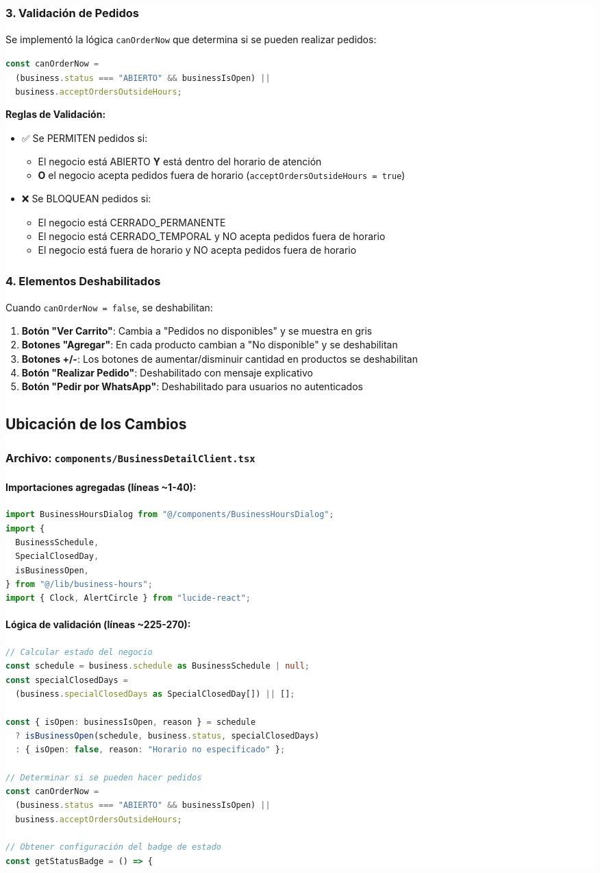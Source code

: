 ### 3. **Validación de Pedidos**

Se implementó la lógica `canOrderNow` que determina si se pueden realizar pedidos:

```typescript
const canOrderNow =
  (business.status === "ABIERTO" && businessIsOpen) ||
  business.acceptOrdersOutsideHours;
```

**Reglas de Validación:**

- ✅ Se PERMITEN pedidos si:

  - El negocio está ABIERTO **Y** está dentro del horario de atención
  - **O** el negocio acepta pedidos fuera de horario (`acceptOrdersOutsideHours = true`)

- ❌ Se BLOQUEAN pedidos si:
  - El negocio está CERRADO_PERMANENTE
  - El negocio está CERRADO_TEMPORAL y NO acepta pedidos fuera de horario
  - El negocio está fuera de horario y NO acepta pedidos fuera de horario

### 4. **Elementos Deshabilitados**

Cuando `canOrderNow = false`, se deshabilitan:

1. **Botón "Ver Carrito"**: Cambia a "Pedidos no disponibles" y se muestra en gris
2. **Botones "Agregar"**: En cada producto cambian a "No disponible" y se deshabilitan
3. **Botones +/-**: Los botones de aumentar/disminuir cantidad en productos se deshabilitan
4. **Botón "Realizar Pedido"**: Deshabilitado con mensaje explicativo
5. **Botón "Pedir por WhatsApp"**: Deshabilitado para usuarios no autenticados

## Ubicación de los Cambios

### Archivo: `components/BusinessDetailClient.tsx`

#### Importaciones agregadas (líneas ~1-40):

```typescript
import BusinessHoursDialog from "@/components/BusinessHoursDialog";
import {
  BusinessSchedule,
  SpecialClosedDay,
  isBusinessOpen,
} from "@/lib/business-hours";
import { Clock, AlertCircle } from "lucide-react";
```

#### Lógica de validación (líneas ~225-270):

```typescript
// Calcular estado del negocio
const schedule = business.schedule as BusinessSchedule | null;
const specialClosedDays =
  (business.specialClosedDays as SpecialClosedDay[]) || [];

const { isOpen: businessIsOpen, reason } = schedule
  ? isBusinessOpen(schedule, business.status, specialClosedDays)
  : { isOpen: false, reason: "Horario no especificado" };

// Determinar si se pueden hacer pedidos
const canOrderNow =
  (business.status === "ABIERTO" && businessIsOpen) ||
  business.acceptOrdersOutsideHours;

// Obtener configuración del badge de estado
const getStatusBadge = () => {
```